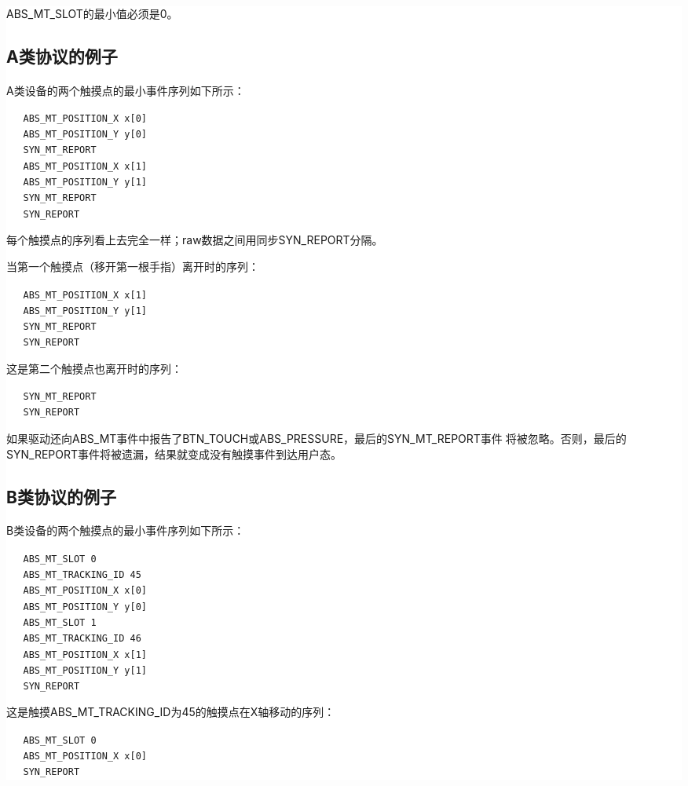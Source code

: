 ABS_MT_SLOT的最小值必须是0。


## A类协议的例子

A类设备的两个触摸点的最小事件序列如下所示：

```
   ABS_MT_POSITION_X x[0]
   ABS_MT_POSITION_Y y[0]
   SYN_MT_REPORT
   ABS_MT_POSITION_X x[1]
   ABS_MT_POSITION_Y y[1]
   SYN_MT_REPORT
   SYN_REPORT
```

每个触摸点的序列看上去完全一样；raw数据之间用同步SYN_REPORT分隔。

当第一个触摸点（移开第一根手指）离开时的序列：

```
   ABS_MT_POSITION_X x[1]
   ABS_MT_POSITION_Y y[1]
   SYN_MT_REPORT
   SYN_REPORT
```

这是第二个触摸点也离开时的序列：
```
   SYN_MT_REPORT
   SYN_REPORT
```

如果驱动还向ABS_MT事件中报告了BTN_TOUCH或ABS_PRESSURE，最后的SYN_MT_REPORT事件
将被忽略。否则，最后的SYN_REPORT事件将被遗漏，结果就变成没有触摸事件到达用户态。


## B类协议的例子

B类设备的两个触摸点的最小事件序列如下所示：

```
   ABS_MT_SLOT 0
   ABS_MT_TRACKING_ID 45
   ABS_MT_POSITION_X x[0]
   ABS_MT_POSITION_Y y[0]
   ABS_MT_SLOT 1
   ABS_MT_TRACKING_ID 46
   ABS_MT_POSITION_X x[1]
   ABS_MT_POSITION_Y y[1]
   SYN_REPORT
```

这是触摸ABS_MT_TRACKING_ID为45的触摸点在X轴移动的序列：

```
   ABS_MT_SLOT 0
   ABS_MT_POSITION_X x[0]
   SYN_REPORT
```
